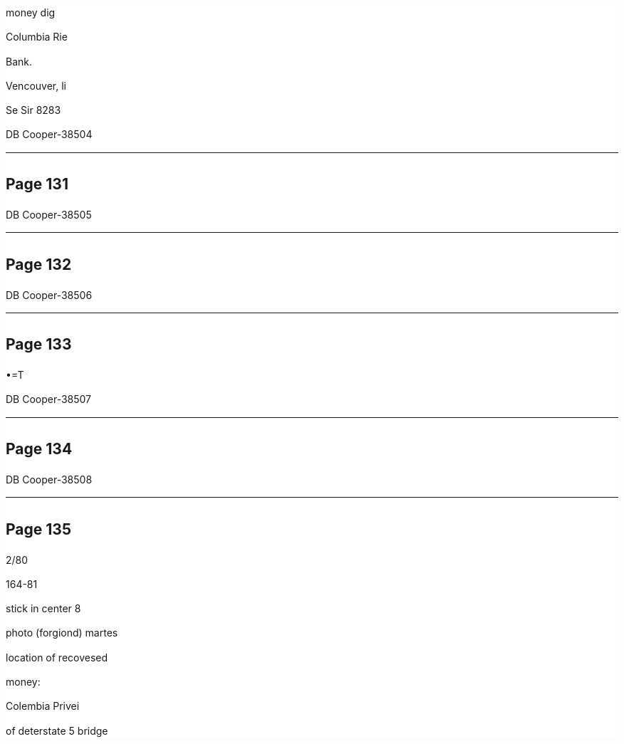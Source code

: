 money dig

Columbia Rie

Bank.

Vencouver, li

Se Sir 8283

DB Cooper-38504

---

## Page 131

DB Cooper-38505

---

## Page 132

DB Cooper-38506

---

## Page 133

•=T

DB Cooper-38507

---

## Page 134

DB Cooper-38508

---

## Page 135

2/80

164-81

stick in center 8

photo (forgiond) martes

location of recovesed

money:

Colembia Privei

of deterstate 5 bridge
